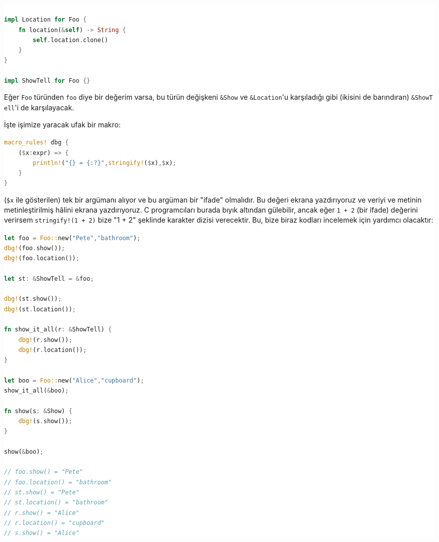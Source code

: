 ```rust

impl Location for Foo {
    fn location(&self) -> String {
        self.location.clone()
    }
}

impl ShowTell for Foo {}

```

Eğer `Foo` türünden `foo` diye bir değerim varsa, bu türün değişkeni `&Show` ve `&Location`'u karşıladığı gibi (ikisini de barındıran) `&ShowTell`'i de karşılayacak.

İşte işimize yaracak ufak bir makro:

```rust
macro_rules! dbg {
    ($x:expr) => {
        println!("{} = {:?}",stringify!($x),$x);
    }
}
```
(`$x` ile gösterilen) tek bir argümanı alıyor ve bu argüman bir "ifade" olmalıdır. Bu değeri ekrana yazdırıyoruz ve veriyi ve metinin metinleştirilmiş hâlini ekrana yazdırıyoruz. C programcıları burada bıyık altından gülebilir, ancak eğer `1 + 2` (bir ifade) değerini verirsem `stringify!(1 + 2)` bize "1 + 2" şeklinde karakter dizisi verecektir. Bu, bize biraz kodları incelemek için yardımcı olacaktır:

```rust
let foo = Foo::new("Pete","bathroom");
dbg!(foo.show());
dbg!(foo.location());

let st: &ShowTell = &foo;

dbg!(st.show());
dbg!(st.location());

fn show_it_all(r: &ShowTell) {
    dbg!(r.show());
    dbg!(r.location());
}

let boo = Foo::new("Alice","cupboard");
show_it_all(&boo);

fn show(s: &Show) {
    dbg!(s.show());
}

show(&boo);

// foo.show() = "Pete"
// foo.location() = "bathroom"
// st.show() = "Pete"
// st.location() = "bathroom"
// r.show() = "Alice"
// r.location() = "cupboard"
// s.show() = "Alice"
```
